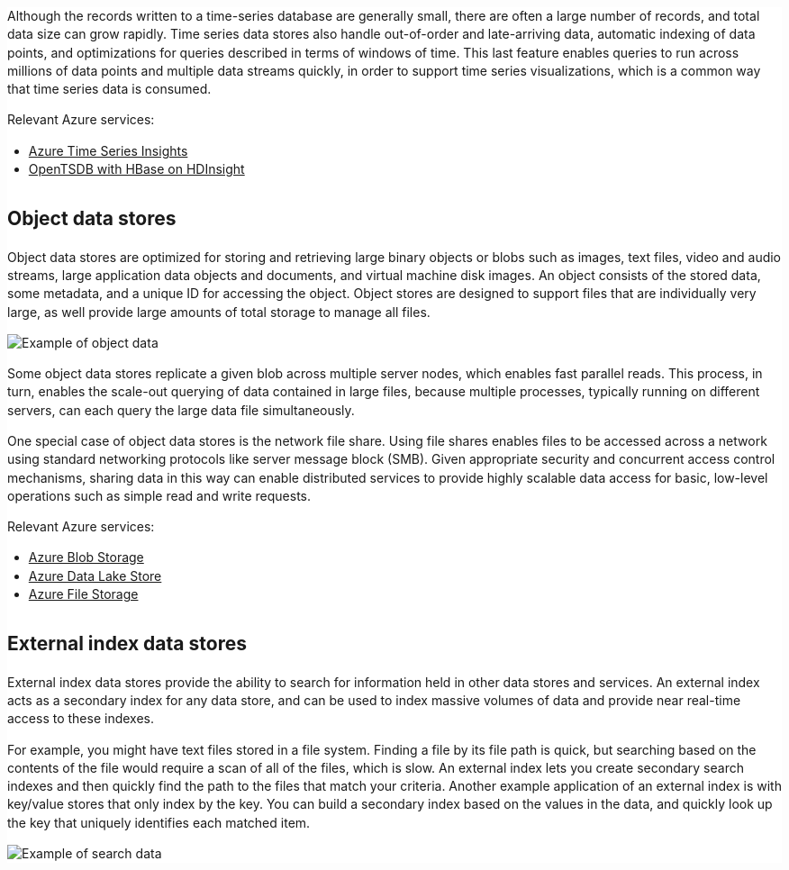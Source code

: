 Although the records written to a time-series database are generally small, there are often a large number of records, and total data size can grow rapidly. Time series data stores also handle out-of-order and late-arriving data, automatic indexing of data points, and optimizations for queries described in terms of windows of time. This last feature enables queries to run across millions of data points and multiple data streams quickly, in order to support time series visualizations, which is a common way that time series data is consumed.

Relevant Azure services:

- [Azure Time Series Insights](https://azure.microsoft.com/services/time-series-insights/)
- [OpenTSDB with HBase on HDInsight](/azure/hdinsight/hdinsight-hbase-overview)

## Object data stores

Object data stores are optimized for storing and retrieving large binary objects or blobs such as images, text files, video and audio streams, large application data objects and documents, and virtual machine disk images. An object consists of the stored data, some metadata, and a unique ID for accessing the object. Object stores are designed to support files that are individually very large, as well provide large amounts of total storage to manage all files.

![Example of object data](./images/object.png)

Some object data stores replicate a given blob across multiple server nodes, which enables fast parallel reads. This process, in turn, enables the scale-out querying of data contained in large files, because multiple processes, typically running on different servers, can each query the large data file simultaneously.

One special case of object data stores is the network file share. Using file shares enables files to be accessed across a network using standard networking protocols like server message block (SMB). Given appropriate security and concurrent access control mechanisms, sharing data in this way can enable distributed services to provide highly scalable data access for basic, low-level operations such as simple read and write requests.

Relevant Azure services:

- [Azure Blob Storage](https://azure.microsoft.com/services/storage/blobs/)
- [Azure Data Lake Store](https://azure.microsoft.com/services/data-lake-store/)
- [Azure File Storage](https://azure.microsoft.com/services/storage/files/)

## External index data stores

External index data stores provide the ability to search for information held in other data stores and services. An external index acts as a secondary index for any data store, and can be used to index massive volumes of data and provide near real-time access to these indexes.

For example, you might have text files stored in a file system. Finding a file by its file path is quick, but searching based on the contents of the file would require a scan of all of the files, which is slow. An external index lets you create secondary search indexes and then quickly find the path to the files that match your criteria. Another example application of an external index is with key/value stores that only index by the key. You can build a secondary index based on the values in the data, and quickly look up the key that uniquely identifies each matched item.

![Example of search data](./images/search.png)
